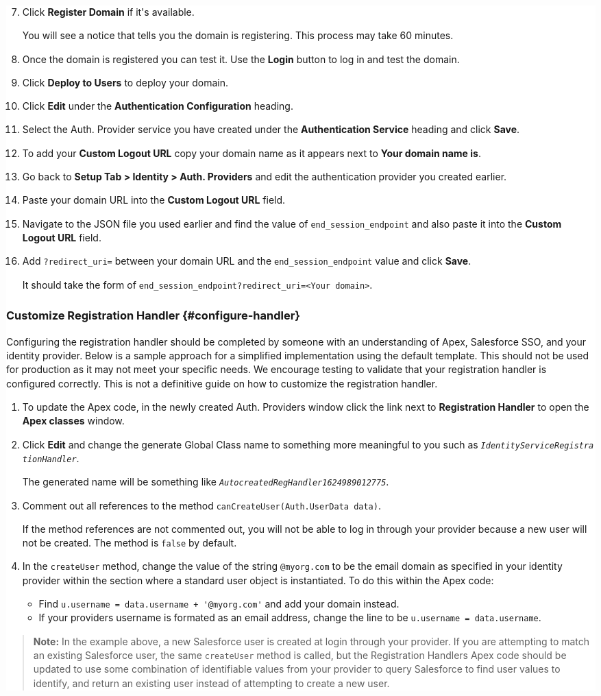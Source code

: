 7. Click **Register Domain** if it's available.

    You will see a notice that tells you the domain is registering. This process may take 60 minutes.

8. Once the domain is registered you can test it. Use the **Login** button to log in and test the domain.

9. Click **Deploy to Users** to deploy your domain.

10. Click **Edit** under the **Authentication Configuration** heading.

11. Select the Auth. Provider service you have created under the **Authentication Service** heading and click **Save**.

12. To add your **Custom Logout URL** copy your domain name as it appears next to **Your domain name is**.

13. Go back to **Setup Tab > Identity > Auth. Providers** and edit the authentication provider you created earlier.

14. Paste your domain URL into the **Custom Logout URL** field.

15. Navigate to the JSON file you used earlier and find the value of `end_session_endpoint` and also paste it into the **Custom Logout URL** field.

16. Add `?redirect_uri=` between your domain URL and the `end_session_endpoint` value and click **Save**.

    It should take the form of `end_session_endpoint?redirect_uri=<Your domain>`.
   
### Customize Registration Handler {#configure-handler}

Configuring the registration handler should be completed by someone with an understanding of Apex, Salesforce SSO, and your identity provider. Below is a sample approach for a simplified implementation using the default template. This should not be used for production as it may not meet your specific needs. We encourage testing to validate that your registration handler is configured correctly. This is not a definitive guide on how to customize the registration handler.

1. To update the Apex code, in the newly created Auth. Providers window click the link next to **Registration Handler** to open the **Apex classes** window.

2. Click **Edit** and change the generate Global Class name to something more meaningful to you such as *`IdentityServiceRegistrationHandler`*. 

    The generated name will be something like *`AutocreatedRegHandler1624989012775`*.

3. Comment out all references to the method `canCreateUser(Auth.UserData data)`.

    If the method references are not commented out, you will not be able to log in through your provider because a new user will not be created. The method is `false` by default.

4. In the `createUser` method, change the value of the string `@myorg.com` to be the email domain as specified in your identity provider within the section where  a standard user object is instantiated. To do this within the Apex code:

    * Find `u.username = data.username + '@myorg.com'` and add your domain instead.
    * If your providers username is formated as an email address, change the line to be `u.username = data.username`.

>**Note:** In the example above, a new Salesforce user is created at login through your provider. If you are attempting to match an existing Salesforce user, the same `createUser` method is called, but the Registration Handlers Apex code should be updated to use some combination of identifiable values from your provider to query Salesforce to find user values to identify, and return an existing user instead of attempting to create a new user.
